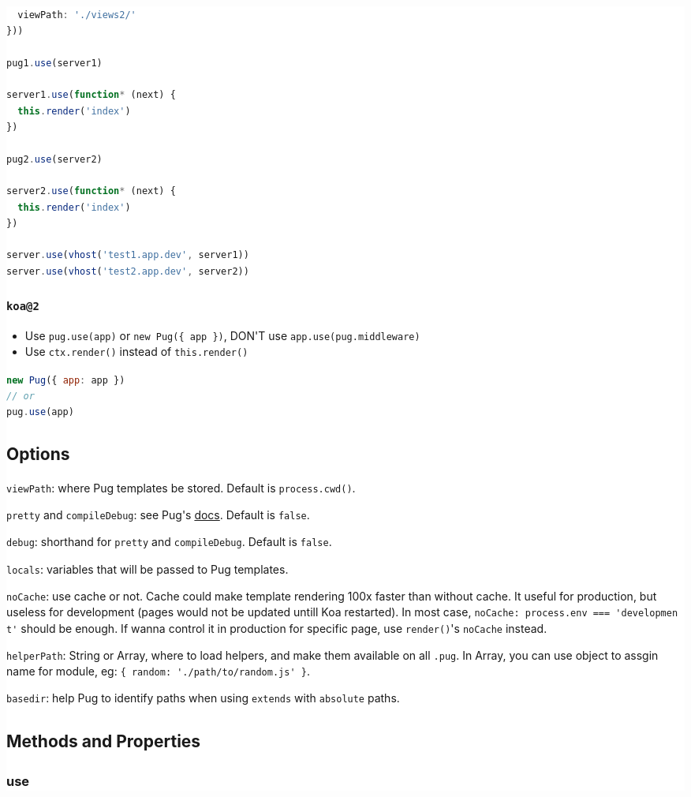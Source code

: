 ```js
  viewPath: './views2/'
}))

pug1.use(server1)

server1.use(function* (next) {
  this.render('index')
})

pug2.use(server2)

server2.use(function* (next) {
  this.render('index')
})

server.use(vhost('test1.app.dev', server1))
server.use(vhost('test2.app.dev', server2))
```

### `koa@2`

- Use `pug.use(app)` or `new Pug({ app })`, DON'T use `app.use(pug.middleware)`
- Use `ctx.render()` instead of `this.render()`

```js
new Pug({ app: app })
// or
pug.use(app)

```

## Options

`viewPath`: where Pug templates be stored. Default is `process.cwd()`.

`pretty` and `compileDebug`: see Pug's [docs](http://pug-lang.com/api/). Default is `false`.

`debug`: shorthand for `pretty` and `compileDebug`. Default is `false`.

`locals`: variables that will be passed to Pug templates.

`noCache`: use cache or not. Cache could make template rendering 100x faster than without cache. It useful for production, but useless for development (pages would not be updated untill Koa restarted). In most case, `noCache: process.env === 'development'` should be enough. If wanna control it in production for specific page, use `render()`'s `noCache` instead.

`helperPath`: String or Array, where to load helpers, and make them available on all `.pug`. In Array, you can use object to assgin name for module, eg: `{ random: './path/to/random.js' }`.

`basedir`: help Pug to identify paths when using `extends` with `absolute` paths.

## Methods and Properties

### use
